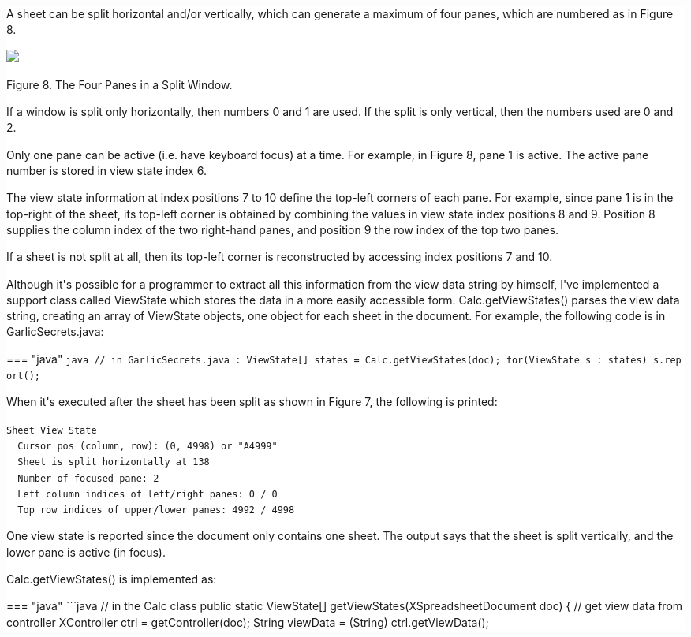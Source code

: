 A sheet can be split horizontal and/or vertically, which can generate a maximum of
four panes, which are numbered as in Figure 8.


![](images/23-Garlic_Secrets-8.png)

Figure 8. The Four Panes in a Split Window.


If a window is split only horizontally, then numbers 0 and 1 are used. If the split is
only vertical, then the numbers used are 0 and 2.

Only one pane can be active (i.e. have keyboard focus) at a time. For example, in
Figure 8, pane 1 is active. The active pane number is stored in view state index 6.

The view state information at index positions 7 to 10 define the top-left corners of
each pane. For example, since pane 1 is in the top-right of the sheet, its top-left corner
is obtained by combining the values in view state index positions 8 and 9. Position 8
supplies the column index of the two right-hand panes, and position 9 the row index
of the top two panes.

If a sheet is not split at all, then its top-left corner is reconstructed by accessing index
positions 7 and 10.

Although it's possible for a programmer to extract all this information from the view
data string by himself, I've implemented a support class called ViewState which stores
the data in a more easily accessible form. Calc.getViewStates() parses the view data
string, creating an array of ViewState objects, one object for each sheet in the
document. For example, the following code is in GarlicSecrets.java:

=== "java"
    ```java
    // in GarlicSecrets.java
       :
    ViewState[] states = Calc.getViewStates(doc);
    for(ViewState s : states)
      s.report();
    ```

When it's executed after the sheet has been split as shown in Figure 7, the following is
printed:

```
Sheet View State
  Cursor pos (column, row): (0, 4998) or "A4999"
  Sheet is split horizontally at 138
  Number of focused pane: 2
  Left column indices of left/right panes: 0 / 0
  Top row indices of upper/lower panes: 4992 / 4998
```

One view state is reported since the document only contains one sheet. The output
says that the sheet is split vertically, and the lower pane is active (in focus).

Calc.getViewStates() is implemented as:

=== "java"
    ```java
    // in the Calc class
    public static ViewState[] getViewStates(XSpreadsheetDocument doc)
    {
      // get view data from controller
      XController ctrl = getController(doc);
      String viewData = (String) ctrl.getViewData();
    